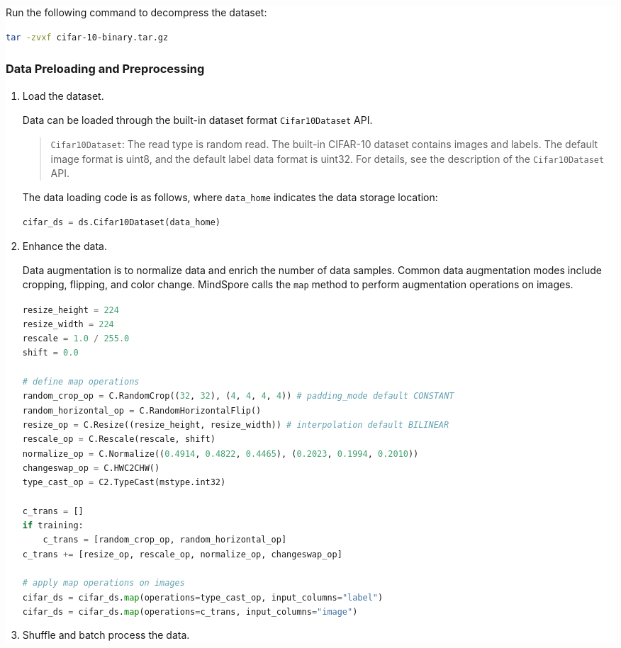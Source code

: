 Run the following command to decompress the dataset:

```bash
tar -zvxf cifar-10-binary.tar.gz
```

### Data Preloading and Preprocessing

1. Load the dataset.

    Data can be loaded through the built-in dataset format `Cifar10Dataset` API.
    > `Cifar10Dataset`: The read type is random read. The built-in CIFAR-10 dataset contains images and labels. The default image format is uint8, and the default label data format is uint32. For details, see the description of the `Cifar10Dataset` API.

    The data loading code is as follows, where `data_home` indicates the data storage location:

    ```python
    cifar_ds = ds.Cifar10Dataset(data_home)
    ```

2. Enhance the data.

    Data augmentation is to normalize data and enrich the number of data samples. Common data augmentation modes include cropping, flipping, and color change. MindSpore calls the `map` method to perform augmentation operations on images.

    ```python
    resize_height = 224
    resize_width = 224
    rescale = 1.0 / 255.0
    shift = 0.0

    # define map operations
    random_crop_op = C.RandomCrop((32, 32), (4, 4, 4, 4)) # padding_mode default CONSTANT
    random_horizontal_op = C.RandomHorizontalFlip()
    resize_op = C.Resize((resize_height, resize_width)) # interpolation default BILINEAR
    rescale_op = C.Rescale(rescale, shift)
    normalize_op = C.Normalize((0.4914, 0.4822, 0.4465), (0.2023, 0.1994, 0.2010))
    changeswap_op = C.HWC2CHW()
    type_cast_op = C2.TypeCast(mstype.int32)

    c_trans = []
    if training:
        c_trans = [random_crop_op, random_horizontal_op]
    c_trans += [resize_op, rescale_op, normalize_op, changeswap_op]

    # apply map operations on images
    cifar_ds = cifar_ds.map(operations=type_cast_op, input_columns="label")
    cifar_ds = cifar_ds.map(operations=c_trans, input_columns="image")
    ```

3. Shuffle and batch process the data.
